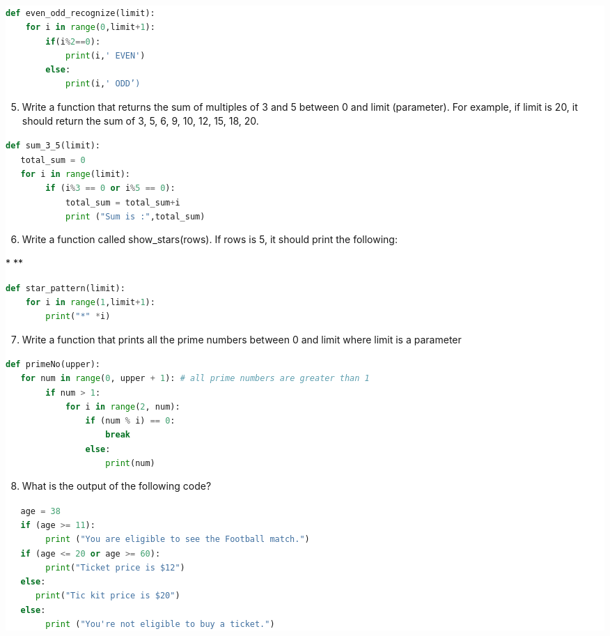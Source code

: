 ```python
def even_odd_recognize(limit):
    for i in range(0,limit+1):
        if(i%2==0):
            print(i,' EVEN')
        else:
            print(i,' ODD’)
```

5. Write a function that returns the sum of multiples of 3 and 5 between 0 and limit (parameter). For example, if limit is 20, it should return the sum of 3, 5, 6, 9, 10, 12, 15, 18, 20.

```python
def sum_3_5(limit):
   total_sum = 0
   for i in range(limit):
        if (i%3 == 0 or i%5 == 0):
            total_sum = total_sum+i
            print ("Sum is :",total_sum)
```

6. Write a function called show_stars(rows). If rows is 5, it should print the following:

\*
\*\*

```python
def star_pattern(limit):
    for i in range(1,limit+1):
        print("*" *i)
```

7. Write a function that prints all the prime numbers between 0 and limit where limit is a parameter

```python
def primeNo(upper):
   for num in range(0, upper + 1): # all prime numbers are greater than 1
        if num > 1:
            for i in range(2, num):
                if (num % i) == 0:
                    break
                else:
                    print(num)
```

8. What is the output of the following code?

```python
   age = 38
   if (age >= 11):
        print ("You are eligible to see the Football match.")
   if (age <= 20 or age >= 60):
        print("Ticket price is $12")
   else:
      print("Tic kit price is $20")
   else:
        print ("You're not eligible to buy a ticket.")

```
